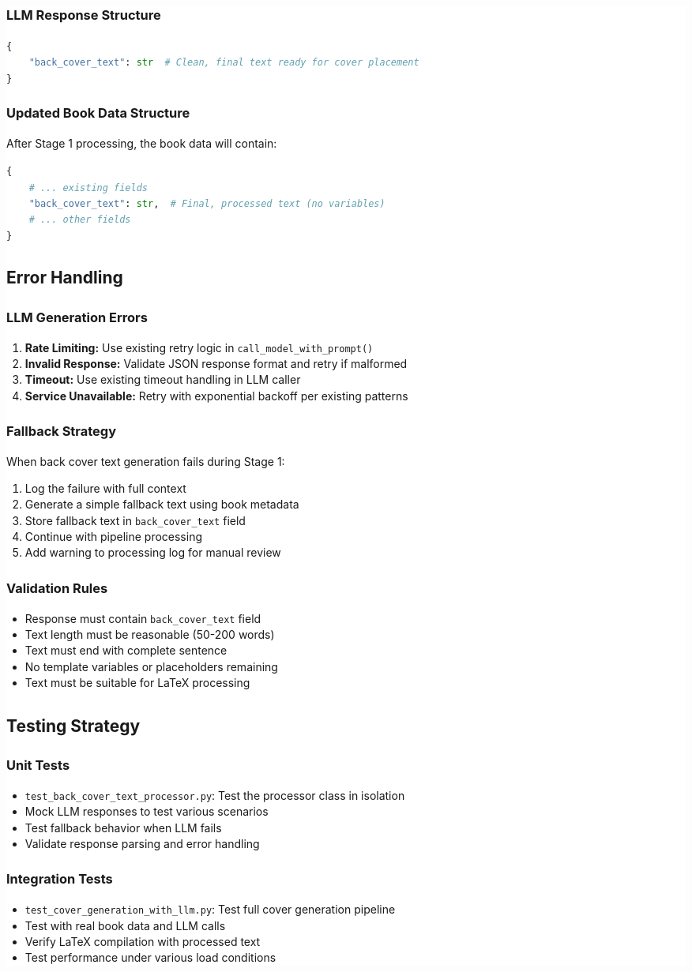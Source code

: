 ### LLM Response Structure
```python
{
    "back_cover_text": str  # Clean, final text ready for cover placement
}
```

### Updated Book Data Structure
After Stage 1 processing, the book data will contain:
```python
{
    # ... existing fields
    "back_cover_text": str,  # Final, processed text (no variables)
    # ... other fields
}
```

## Error Handling

### LLM Generation Errors
1. **Rate Limiting:** Use existing retry logic in `call_model_with_prompt()`
2. **Invalid Response:** Validate JSON response format and retry if malformed
3. **Timeout:** Use existing timeout handling in LLM caller
4. **Service Unavailable:** Retry with exponential backoff per existing patterns

### Fallback Strategy
When back cover text generation fails during Stage 1:
1. Log the failure with full context
2. Generate a simple fallback text using book metadata
3. Store fallback text in `back_cover_text` field
4. Continue with pipeline processing
5. Add warning to processing log for manual review

### Validation Rules
- Response must contain `back_cover_text` field
- Text length must be reasonable (50-200 words)
- Text must end with complete sentence
- No template variables or placeholders remaining
- Text must be suitable for LaTeX processing

## Testing Strategy

### Unit Tests
- `test_back_cover_text_processor.py`: Test the processor class in isolation
- Mock LLM responses to test various scenarios
- Test fallback behavior when LLM fails
- Validate response parsing and error handling

### Integration Tests
- `test_cover_generation_with_llm.py`: Test full cover generation pipeline
- Test with real book data and LLM calls
- Verify LaTeX compilation with processed text
- Test performance under various load conditions
